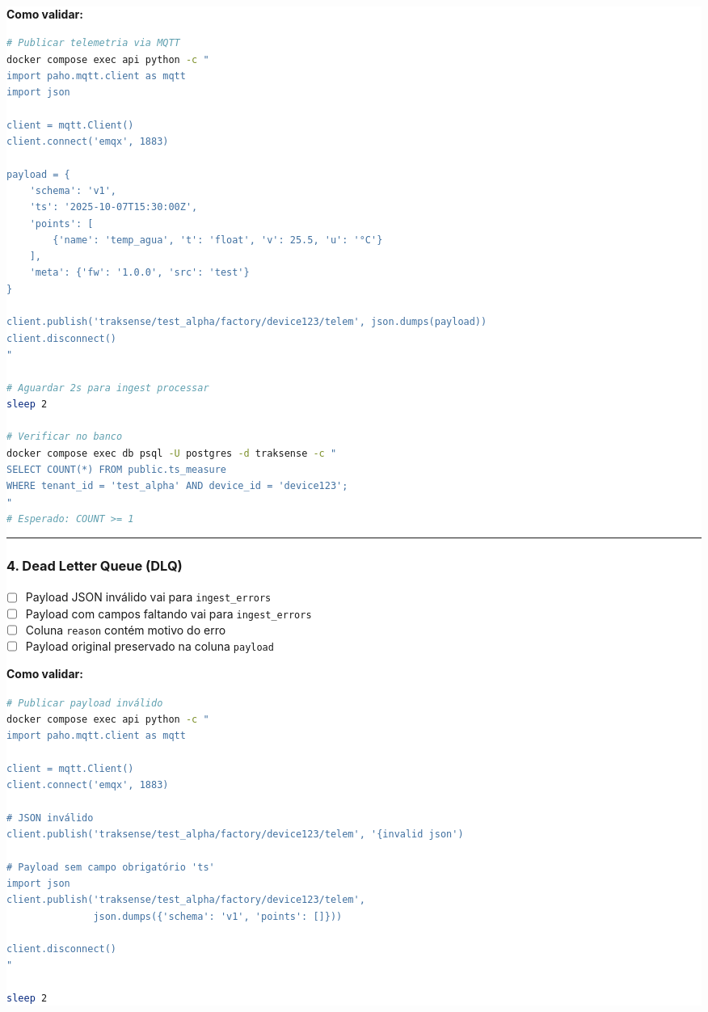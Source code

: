 **Como validar:**
```bash
# Publicar telemetria via MQTT
docker compose exec api python -c "
import paho.mqtt.client as mqtt
import json

client = mqtt.Client()
client.connect('emqx', 1883)

payload = {
    'schema': 'v1',
    'ts': '2025-10-07T15:30:00Z',
    'points': [
        {'name': 'temp_agua', 't': 'float', 'v': 25.5, 'u': '°C'}
    ],
    'meta': {'fw': '1.0.0', 'src': 'test'}
}

client.publish('traksense/test_alpha/factory/device123/telem', json.dumps(payload))
client.disconnect()
"

# Aguardar 2s para ingest processar
sleep 2

# Verificar no banco
docker compose exec db psql -U postgres -d traksense -c "
SELECT COUNT(*) FROM public.ts_measure 
WHERE tenant_id = 'test_alpha' AND device_id = 'device123';
"
# Esperado: COUNT >= 1
```

---

### 4. Dead Letter Queue (DLQ)

- [ ] Payload JSON inválido vai para `ingest_errors`
- [ ] Payload com campos faltando vai para `ingest_errors`
- [ ] Coluna `reason` contém motivo do erro
- [ ] Payload original preservado na coluna `payload`

**Como validar:**
```bash
# Publicar payload inválido
docker compose exec api python -c "
import paho.mqtt.client as mqtt

client = mqtt.Client()
client.connect('emqx', 1883)

# JSON inválido
client.publish('traksense/test_alpha/factory/device123/telem', '{invalid json')

# Payload sem campo obrigatório 'ts'
import json
client.publish('traksense/test_alpha/factory/device123/telem', 
               json.dumps({'schema': 'v1', 'points': []}))

client.disconnect()
"

sleep 2

```